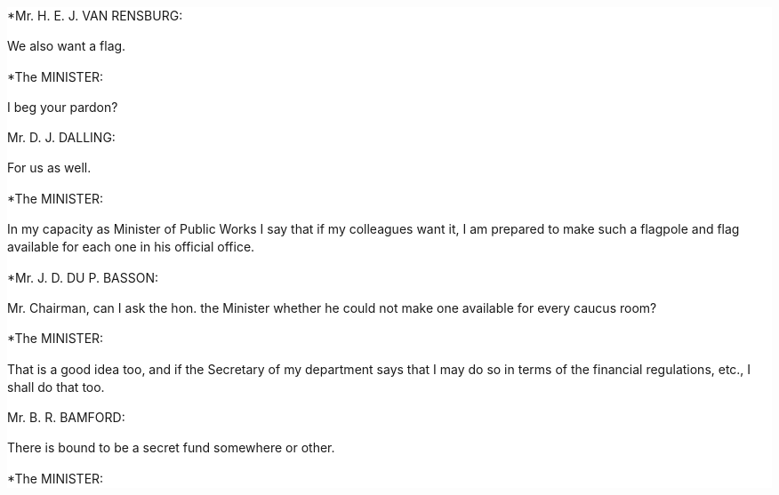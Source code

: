 </speech>

<speech by="#van_rensburg">

<from>*Mr. <person refersTo="hansard_za">H. E. J. VAN RENSBURG</person>:</from>

<p>We also want a flag.</p>

</speech>

<speech by="#minister">

<from>*The <person refersTo="hansard_za">MINISTER</person>:</from>

<p>I beg your pardon&#x003F;</p>

</speech>

<speech by="#dalling">

<from>Mr. <person refersTo="hansard_za">D. J. DALLING</person>:</from>

<p>For us as well.</p>

</speech>

<speech by="#minister">

<from>*The <person refersTo="hansard_za">MINISTER</person>:</from>

<p>In my capacity as Minister of Public Works I say that if my colleagues want it, I am prepared to make such a flagpole and flag available for each one in his official office.</p>

</speech>

<speech by="#basson">

<from>*Mr. <person refersTo="hansard_za">J. D. DU P. BASSON</person>:</from>

<p>Mr. Chairman, can I ask the hon. the Minister whether he could not make one available for every caucus room&#x003F;</p>

</speech>

<speech by="#minister">

<from>*The <person refersTo="hansard_za">MINISTER</person>:</from>

<p>That is a good idea too, and if the Secretary of my department says that I may do so in terms of the financial regulations, etc., I shall do that too.</p>

</speech>

<speech by="#bamford">

<from>Mr. <person refersTo="hansard_za">B. R. BAMFORD</person>:</from>

<p>There is bound to be a secret fund somewhere or other.</p>

</speech>

<speech by="#minister">

<from>*The <person refersTo="hansard_za">MINISTER</person>:</from>
